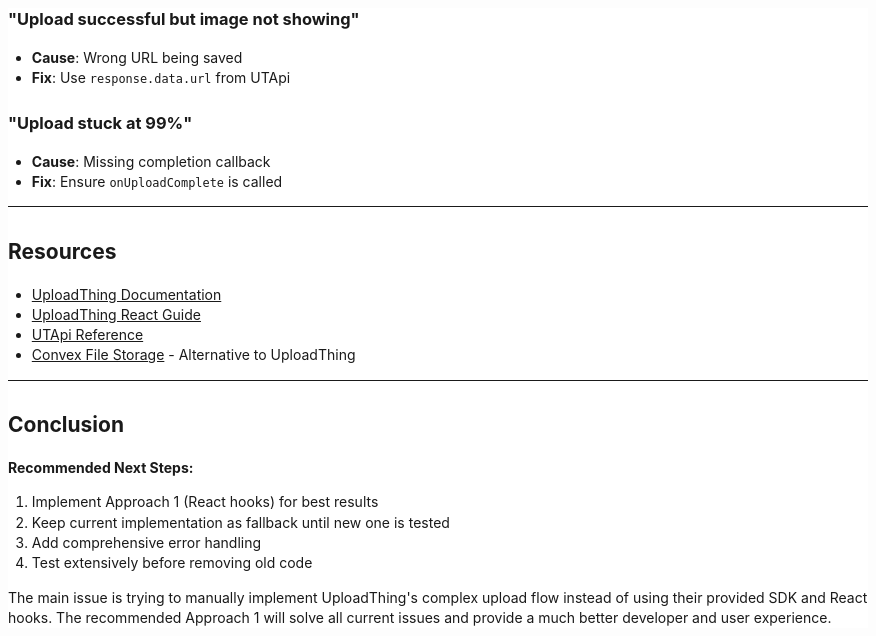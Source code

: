 ### "Upload successful but image not showing"
- **Cause**: Wrong URL being saved
- **Fix**: Use `response.data.url` from UTApi

### "Upload stuck at 99%"
- **Cause**: Missing completion callback
- **Fix**: Ensure `onUploadComplete` is called

---

## Resources

- [UploadThing Documentation](https://docs.uploadthing.com/)
- [UploadThing React Guide](https://docs.uploadthing.com/getting-started/react)
- [UTApi Reference](https://docs.uploadthing.com/api-reference/server#utapi)
- [Convex File Storage](https://docs.convex.dev/file-storage) - Alternative to UploadThing

---

## Conclusion

**Recommended Next Steps:**
1. Implement Approach 1 (React hooks) for best results
2. Keep current implementation as fallback until new one is tested
3. Add comprehensive error handling
4. Test extensively before removing old code

The main issue is trying to manually implement UploadThing's complex upload flow instead of using their provided SDK and React hooks. The recommended Approach 1 will solve all current issues and provide a much better developer and user experience.

